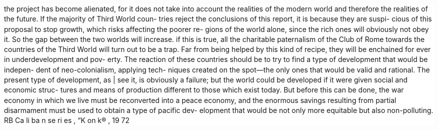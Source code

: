 the project has become alienated, for 
it does not take into account the 
realities of the modern world and 
therefore the realities of the future. 
If the majority of Third World coun- 
tries reject the conclusions of this 
report, it is because they are suspi- 
cious of this proposal to stop growth, 
which risks affecting the poorer re- 
gions of the world alone, since the 
rich ones will obviously not obey it. 
So the gap between the two worlds 
will increase. 
if this is true, all the charitable 
paternalism of the Club of Rome 
towards the countries of the Third 
World will turn out to be a trap. Far 
from being helped by this kind of 
recipe, they will be enchained for 
ever in underdevelopment and pov- 
erty. 
The reaction of these countries 
should be to try to find a type of 
development that would be indepen- 
dent of neo-colonialism, applying tech- 
niques created on the spot—the only 
ones that would be valid and rational. 
The present type of development, as 
| see it, is obviously a failure; but 
the world could be developed if it 
were given social and economic struc- 
tures and means of production 
different to those which exist today. 
But before this can be done, the 
war economy in which we live must 
be reconverted into a peace economy, 
and the enormous savings resulting 
from partial disarmament must be 
used to obtain a type of pacific dev- 
elopment that would be not only more 
equitable but also non-polluting. RB 
Ca
li
ba
n 
se
ri
es
, 
“K
on
k®
, 
19
72
 